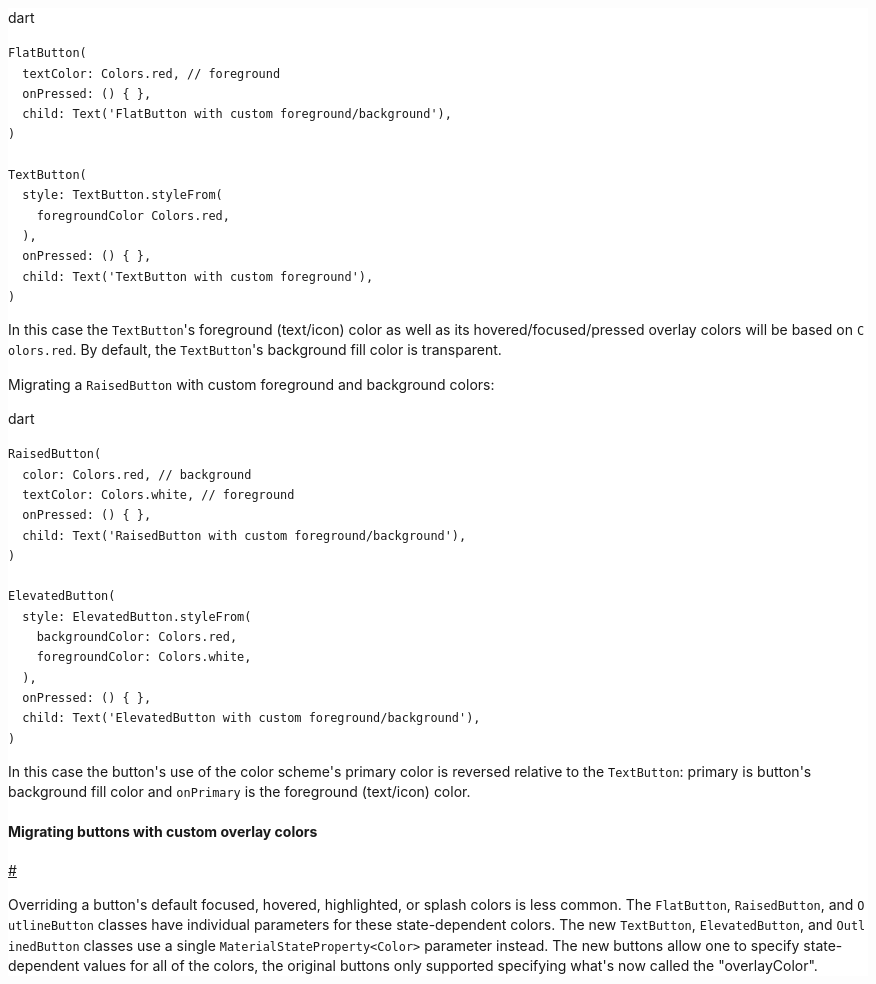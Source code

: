 dart

```
FlatButton(
  textColor: Colors.red, // foreground
  onPressed: () { },
  child: Text('FlatButton with custom foreground/background'),
)

TextButton(
  style: TextButton.styleFrom(
    foregroundColor Colors.red,
  ),
  onPressed: () { },
  child: Text('TextButton with custom foreground'),
)
```

In this case the `TextButton`'s foreground (text/icon) color as well as its hovered/focused/pressed overlay colors will be based on `Colors.red`. By default, the `TextButton`'s background fill color is transparent.

Migrating a `RaisedButton` with custom foreground and background colors:

dart

```
RaisedButton(
  color: Colors.red, // background
  textColor: Colors.white, // foreground
  onPressed: () { },
  child: Text('RaisedButton with custom foreground/background'),
)

ElevatedButton(
  style: ElevatedButton.styleFrom(
    backgroundColor: Colors.red,
    foregroundColor: Colors.white,
  ),
  onPressed: () { },
  child: Text('ElevatedButton with custom foreground/background'),
)
```

In this case the button's use of the color scheme's primary color is reversed relative to the `TextButton`: primary is button's background fill color and `onPrimary` is the foreground (text/icon) color.

#### Migrating buttons with custom overlay colors

[#](#migrating-buttons-with-custom-overlay-colors)

Overriding a button's default focused, hovered, highlighted, or splash colors is less common. The `FlatButton`, `RaisedButton`, and `OutlineButton` classes have individual parameters for these state-dependent colors. The new `TextButton`, `ElevatedButton`, and `OutlinedButton` classes use a single `MaterialStateProperty<Color>` parameter instead. The new buttons allow one to specify state-dependent values for all of the colors, the original buttons only supported specifying what's now called the "overlayColor".
